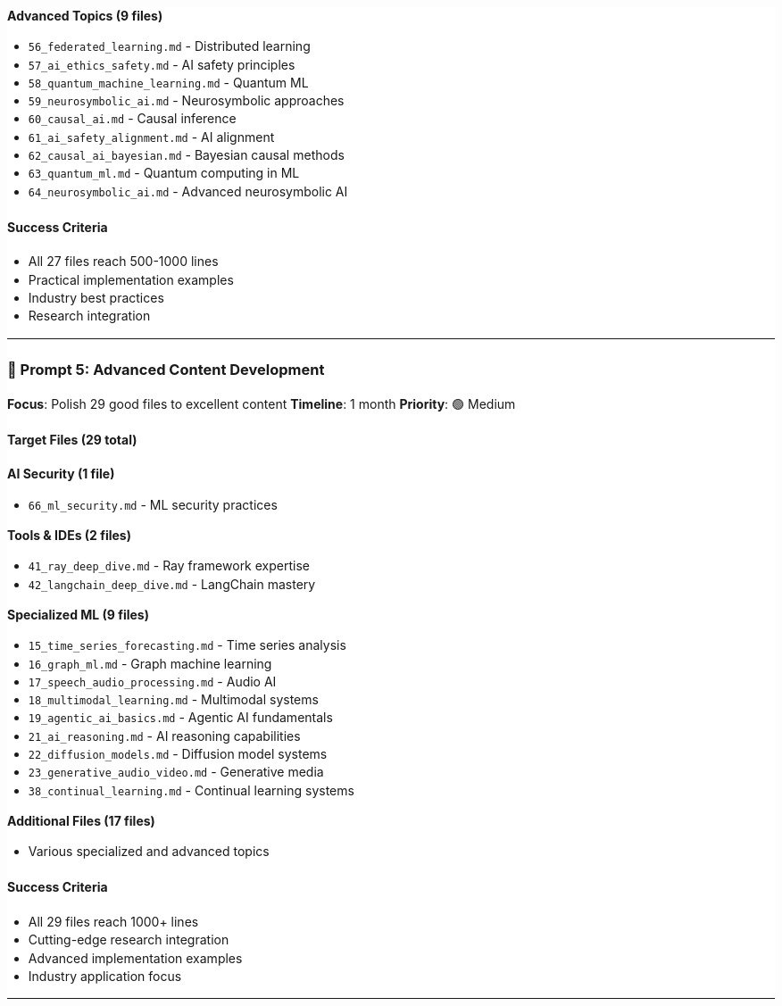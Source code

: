 **Advanced Topics (9 files)**
- `56_federated_learning.md` - Distributed learning
- `57_ai_ethics_safety.md` - AI safety principles
- `58_quantum_machine_learning.md` - Quantum ML
- `59_neurosymbolic_ai.md` - Neurosymbolic approaches
- `60_causal_ai.md` - Causal inference
- `61_ai_safety_alignment.md` - AI alignment
- `62_causal_ai_bayesian.md` - Bayesian causal methods
- `63_quantum_ml.md` - Quantum computing in ML
- `64_neurosymbolic_ai.md` - Advanced neurosymbolic AI

#### **Success Criteria**
- All 27 files reach 500-1000 lines
- Practical implementation examples
- Industry best practices
- Research integration

---

### **🎯 Prompt 5: Advanced Content Development**
**Focus**: Polish 29 good files to excellent content
**Timeline**: 1 month
**Priority**: 🟢 Medium

#### **Target Files (29 total)**

**AI Security (1 file)**
- `66_ml_security.md` - ML security practices

**Tools & IDEs (2 files)**
- `41_ray_deep_dive.md` - Ray framework expertise
- `42_langchain_deep_dive.md` - LangChain mastery

**Specialized ML (9 files)**
- `15_time_series_forecasting.md` - Time series analysis
- `16_graph_ml.md` - Graph machine learning
- `17_speech_audio_processing.md` - Audio AI
- `18_multimodal_learning.md` - Multimodal systems
- `19_agentic_ai_basics.md` - Agentic AI fundamentals
- `21_ai_reasoning.md` - AI reasoning capabilities
- `22_diffusion_models.md` - Diffusion model systems
- `23_generative_audio_video.md` - Generative media
- `38_continual_learning.md` - Continual learning systems

**Additional Files (17 files)**
- Various specialized and advanced topics

#### **Success Criteria**
- All 29 files reach 1000+ lines
- Cutting-edge research integration
- Advanced implementation examples
- Industry application focus

---